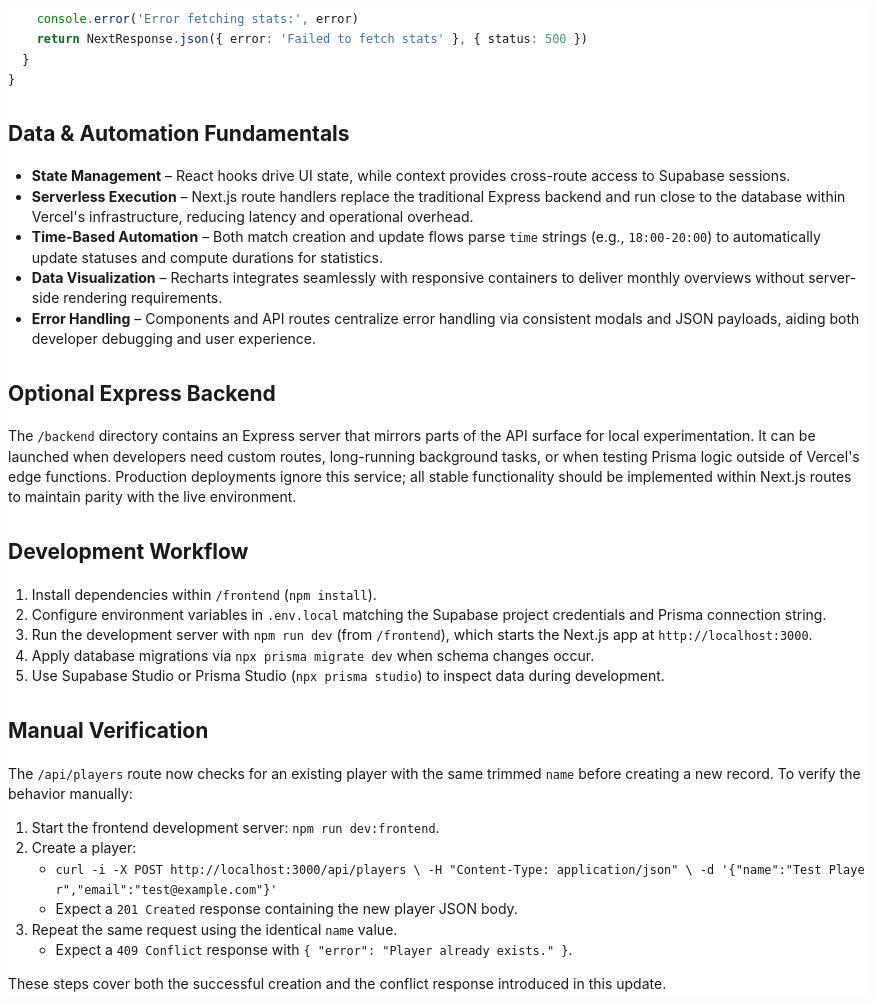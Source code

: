 ```ts title="frontend/src/app/api/stats/route.ts"
    console.error('Error fetching stats:', error)
    return NextResponse.json({ error: 'Failed to fetch stats' }, { status: 500 })
  }
}
```

## Data & Automation Fundamentals
- **State Management** – React hooks drive UI state, while context provides cross-route access to Supabase sessions.
- **Serverless Execution** – Next.js route handlers replace the traditional Express backend and run close to the database within Vercel's infrastructure, reducing latency and operational overhead.
- **Time-Based Automation** – Both match creation and update flows parse `time` strings (e.g., `18:00-20:00`) to automatically update statuses and compute durations for statistics.
- **Data Visualization** – Recharts integrates seamlessly with responsive containers to deliver monthly overviews without server-side rendering requirements.
- **Error Handling** – Components and API routes centralize error handling via consistent modals and JSON payloads, aiding both developer debugging and user experience.

## Optional Express Backend
The `/backend` directory contains an Express server that mirrors parts of the API surface for local experimentation. It can be launched when developers need custom routes, long-running background tasks, or when testing Prisma logic outside of Vercel's edge functions. Production deployments ignore this service; all stable functionality should be implemented within Next.js routes to maintain parity with the live environment.

## Development Workflow
1. Install dependencies within `/frontend` (`npm install`).
2. Configure environment variables in `.env.local` matching the Supabase project credentials and Prisma connection string.
3. Run the development server with `npm run dev` (from `/frontend`), which starts the Next.js app at `http://localhost:3000`.
4. Apply database migrations via `npx prisma migrate dev` when schema changes occur.
5. Use Supabase Studio or Prisma Studio (`npx prisma studio`) to inspect data during development.

## Manual Verification

The `/api/players` route now checks for an existing player with the same trimmed `name` before creating a new record. To verify the behavior manually:

1. Start the frontend development server: `npm run dev:frontend`.
2. Create a player:
   - `curl -i -X POST http://localhost:3000/api/players \
       -H "Content-Type: application/json" \
       -d '{"name":"Test Player","email":"test@example.com"}'`
   - Expect a `201 Created` response containing the new player JSON body.
3. Repeat the same request using the identical `name` value.
   - Expect a `409 Conflict` response with `{ "error": "Player already exists." }`.

These steps cover both the successful creation and the conflict response introduced in this update.
